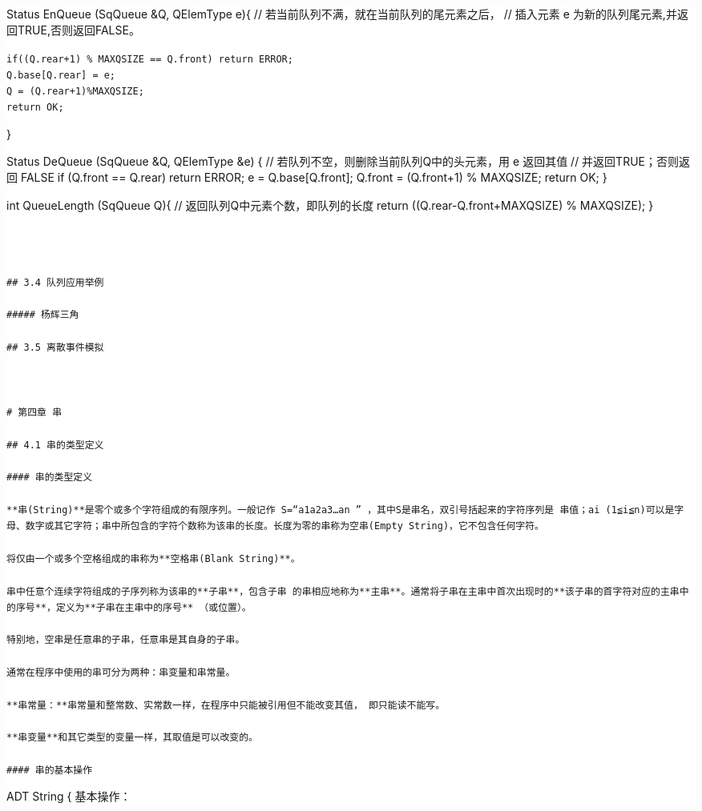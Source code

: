 Status EnQueue (SqQueue &Q, QElemType e){
// 若当前队列不满，就在当前队列的尾元素之后，
// 插入元素 e 为新的队列尾元素,并返回TRUE,否则返回FALSE。

	if((Q.rear+1) % MAXQSIZE == Q.front) return ERROR;
	Q.base[Q.rear] = e;
	Q = (Q.rear+1)%MAXQSIZE;
	return OK;
}

Status DeQueue (SqQueue &Q, QElemType &e)
{
// 若队列不空，则删除当前队列Q中的头元素，用 e 返回其值
// 并返回TRUE；否则返回 FALSE
	if (Q.front == Q.rear) return ERROR;
	e = Q.base[Q.front];
	Q.front = (Q.front+1) % MAXQSIZE;
	return OK;
}

int QueueLength (SqQueue Q){
// 返回队列Q中元素个数，即队列的长度
return ((Q.rear-Q.front+MAXQSIZE) % MAXQSIZE);
}
```



## 3.4 队列应用举例

##### 杨辉三角

## 3.5 离散事件模拟



# 第四章 串

## 4.1 串的类型定义 

#### 串的类型定义

**串(String)**是零个或多个字符组成的有限序列。一般记作 S=“a1a2a3…an ” ，其中S是串名，双引号括起来的字符序列是 串值；ai (1≦i≦n)可以是字母、数字或其它字符；串中所包含的字符个数称为该串的长度。长度为零的串称为空串(Empty String)，它不包含任何字符。

将仅由一个或多个空格组成的串称为**空格串(Blank String)**。

串中任意个连续字符组成的子序列称为该串的**子串**，包含子串 的串相应地称为**主串**。通常将子串在主串中首次出现时的**该子串的首字符对应的主串中的序号**，定义为**子串在主串中的序号** （或位置）。

特别地，空串是任意串的子串，任意串是其自身的子串。

通常在程序中使用的串可分为两种：串变量和串常量。

**串常量：**串常量和整常数、实常数一样，在程序中只能被引用但不能改变其值， 即只能读不能写。

**串变量**和其它类型的变量一样，其取值是可以改变的。

#### 串的基本操作

```
ADT String {
    基本操作：
    